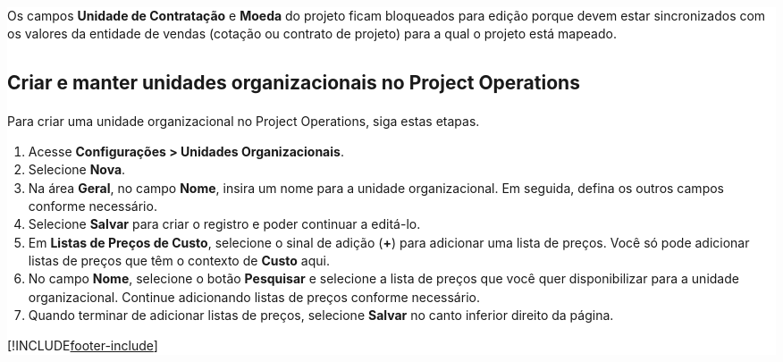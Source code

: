 Os campos **Unidade de Contratação** e **Moeda** do projeto ficam bloqueados para edição porque devem estar sincronizados com os valores da entidade de vendas (cotação ou contrato de projeto) para a qual o projeto está mapeado.

## <a name="create-and-maintain-organizational-units-in-project-operations"></a>Criar e manter unidades organizacionais no Project Operations

Para criar uma unidade organizacional no Project Operations, siga estas etapas.

1. Acesse **Configurações \> Unidades Organizacionais**.
2. Selecione **Nova**.
3. Na área **Geral**, no campo **Nome**, insira um nome para a unidade organizacional. Em seguida, defina os outros campos conforme necessário.
4. Selecione **Salvar** para criar o registro e poder continuar a editá-lo.
5. Em **Listas de Preços de Custo**, selecione o sinal de adição (**+**) para adicionar uma lista de preços. Você só pode adicionar listas de preços que têm o contexto de **Custo** aqui.
6. No campo **Nome**, selecione o botão **Pesquisar** e selecione a lista de preços que você quer disponibilizar para a unidade organizacional. Continue adicionando listas de preços conforme necessário.
7. Quando terminar de adicionar listas de preços, selecione **Salvar** no canto inferior direito da página.

[!INCLUDE[footer-include](../includes/footer-banner.md)]
